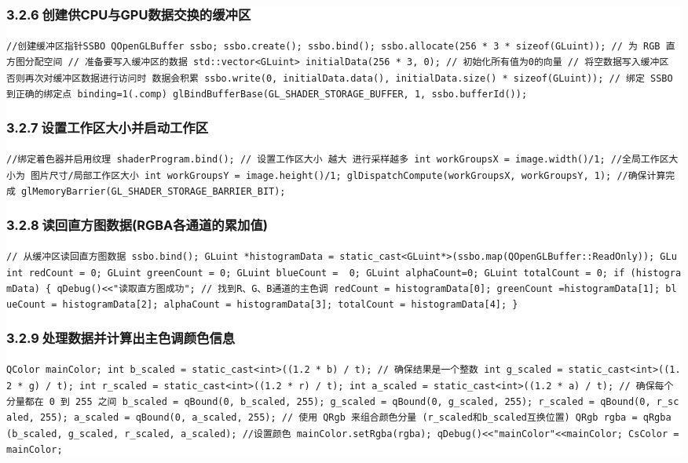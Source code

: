 ### 3.2.6 创建供CPU与GPU数据交换的缓冲区

`//创建缓冲区指针SSBO
    QOpenGLBuffer ssbo;
    ssbo.create();
    ssbo.bind();
    ssbo.allocate(256 * 3 * sizeof(GLuint)); // 为 RGB 直方图分配空间
    // 准备要写入缓冲区的数据
    std::vector<GLuint> initialData(256 * 3, 0); // 初始化所有值为0的向量
    // 将空数据写入缓冲区 否则再次对缓冲区数据进行访问时 数据会积累
    ssbo.write(0, initialData.data(), initialData.size() * sizeof(GLuint));
    // 绑定 SSBO 到正确的绑定点 binding=1(.comp)
    glBindBufferBase(GL_SHADER_STORAGE_BUFFER, 1, ssbo.bufferId());`

### 3.2.7 设置工作区大小并启动工作区

`//绑定着色器并启用纹理
    shaderProgram.bind();
    // 设置工作区大小 越大 进行采样越多
    int workGroupsX = image.width()/1; //全局工作区大小为 图片尺寸/局部工作区大小
    int workGroupsY = image.height()/1;
    glDispatchCompute(workGroupsX, workGroupsY, 1);
    //确保计算完成
    glMemoryBarrier(GL_SHADER_STORAGE_BARRIER_BIT);`

### 3.2.8 读回直方图数据(RGBA各通道的累加值)

`// 从缓冲区读回直方图数据
    ssbo.bind();
    GLuint *histogramData = static_cast<GLuint*>(ssbo.map(QOpenGLBuffer::ReadOnly));
    GLuint redCount = 0;
    GLuint greenCount = 0;
    GLuint blueCount =  0;
    GLuint alphaCount=0;
    GLuint totalCount = 0;
    if (histogramData) {
        qDebug()<<"读取直方图成功";
        // 找到R、G、B通道的主色调
        redCount = histogramData[0];
        greenCount =histogramData[1];
        blueCount = histogramData[2];
        alphaCount = histogramData[3];
        totalCount = histogramData[4];
    }`

### 3.2.9 处理数据并计算出主色调颜色信息

`QColor mainColor;
    int b_scaled = static_cast<int>((1.2 * b) / t); // 确保结果是一个整数
    int g_scaled = static_cast<int>((1.2 * g) / t);
    int r_scaled = static_cast<int>((1.2 * r) / t);
    int a_scaled = static_cast<int>((1.2 * a) / t);
    // 确保每个分量都在 0 到 255 之间
    b_scaled = qBound(0, b_scaled, 255);
    g_scaled = qBound(0, g_scaled, 255);
    r_scaled = qBound(0, r_scaled, 255);
    a_scaled = qBound(0, a_scaled, 255);
    // 使用 QRgb 来组合颜色分量 (r_scaled和b_scaled互换位置)
    QRgb rgba = qRgba(b_scaled, g_scaled, r_scaled, a_scaled);
    //设置颜色
    mainColor.setRgba(rgba);
    qDebug()<<"mainColor"<<mainColor;
    CsColor = mainColor;`
